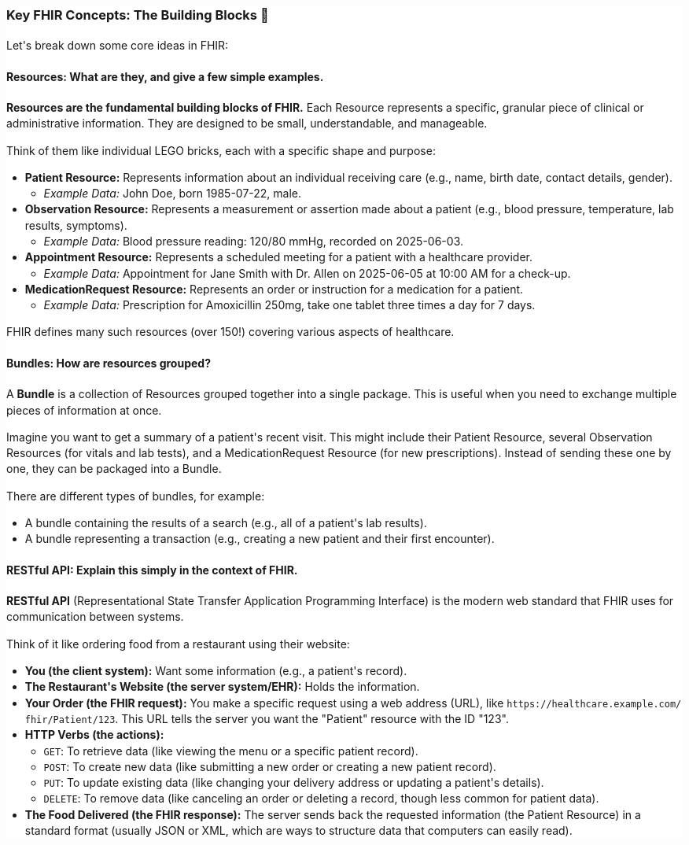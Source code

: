 ### Key FHIR Concepts: The Building Blocks 🧱

Let's break down some core ideas in FHIR:

#### Resources: What are they, and give a few simple examples.

**Resources are the fundamental building blocks of FHIR.** Each Resource represents a specific, granular piece of clinical or administrative information. They are designed to be small, understandable, and manageable.

Think of them like individual LEGO bricks, each with a specific shape and purpose:

*   **Patient Resource:** Represents information about an individual receiving care (e.g., name, birth date, contact details, gender).
    *   _Example Data:_ John Doe, born 1985-07-22, male.
*   **Observation Resource:** Represents a measurement or assertion made about a patient (e.g., blood pressure, temperature, lab results, symptoms).
    *   _Example Data:_ Blood pressure reading: 120/80 mmHg, recorded on 2025-06-03.
*   **Appointment Resource:** Represents a scheduled meeting for a patient with a healthcare provider.
    *   _Example Data:_ Appointment for Jane Smith with Dr. Allen on 2025-06-05 at 10:00 AM for a check-up.
*   **MedicationRequest Resource:** Represents an order or instruction for a medication for a patient.
    *   _Example Data:_ Prescription for Amoxicillin 250mg, take one tablet three times a day for 7 days.

FHIR defines many such resources (over 150!) covering various aspects of healthcare.

#### Bundles: How are resources grouped?

A **Bundle** is a collection of Resources grouped together into a single package. This is useful when you need to exchange multiple pieces of information at once.

Imagine you want to get a summary of a patient's recent visit. This might include their Patient Resource, several Observation Resources (for vitals and lab tests), and a MedicationRequest Resource (for new prescriptions). Instead of sending these one by one, they can be packaged into a Bundle.

There are different types of bundles, for example:

*   A bundle containing the results of a search (e.g., all of a patient's lab results).
*   A bundle representing a transaction (e.g., creating a new patient and their first encounter).

#### RESTful API: Explain this simply in the context of FHIR.

**RESTful API** (Representational State Transfer Application Programming Interface) is the modern web standard that FHIR uses for communication between systems.

Think of it like ordering food from a restaurant using their website:

*   **You (the client system):** Want some information (e.g., a patient's record).
*   **The Restaurant's Website (the server system/EHR):** Holds the information.
*   **Your Order (the FHIR request):** You make a specific request using a web address (URL), like `https://healthcare.example.com/fhir/Patient/123`. This URL tells the server you want the "Patient" resource with the ID "123".
*   **HTTP Verbs (the actions):**
    *   `GET`: To retrieve data (like viewing the menu or a specific patient record).
    *   `POST`: To create new data (like submitting a new order or creating a new patient record).
    *   `PUT`: To update existing data (like changing your delivery address or updating a patient's details).
    *   `DELETE`: To remove data (like canceling an order or deleting a record, though less common for patient data).
*   **The Food Delivered (the FHIR response):** The server sends back the requested information (the Patient Resource) in a standard format (usually JSON or XML, which are ways to structure data that computers can easily read).
